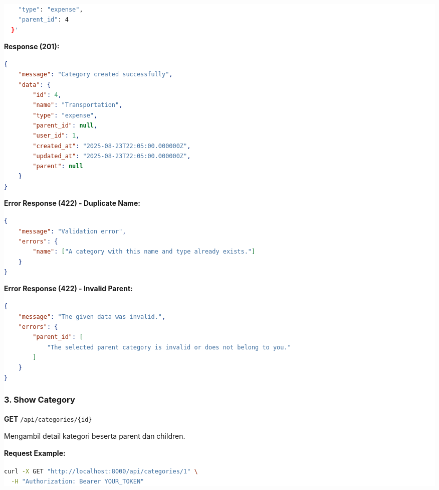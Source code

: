 ```bash
    "type": "expense",
    "parent_id": 4
  }'
```

**Response (201):**

```json
{
    "message": "Category created successfully",
    "data": {
        "id": 4,
        "name": "Transportation",
        "type": "expense",
        "parent_id": null,
        "user_id": 1,
        "created_at": "2025-08-23T22:05:00.000000Z",
        "updated_at": "2025-08-23T22:05:00.000000Z",
        "parent": null
    }
}
```

**Error Response (422) - Duplicate Name:**

```json
{
    "message": "Validation error",
    "errors": {
        "name": ["A category with this name and type already exists."]
    }
}
```

**Error Response (422) - Invalid Parent:**

```json
{
    "message": "The given data was invalid.",
    "errors": {
        "parent_id": [
            "The selected parent category is invalid or does not belong to you."
        ]
    }
}
```

### 3. Show Category

**GET** `/api/categories/{id}`

Mengambil detail kategori beserta parent dan children.

**Request Example:**

```bash
curl -X GET "http://localhost:8000/api/categories/1" \
  -H "Authorization: Bearer YOUR_TOKEN"
```
